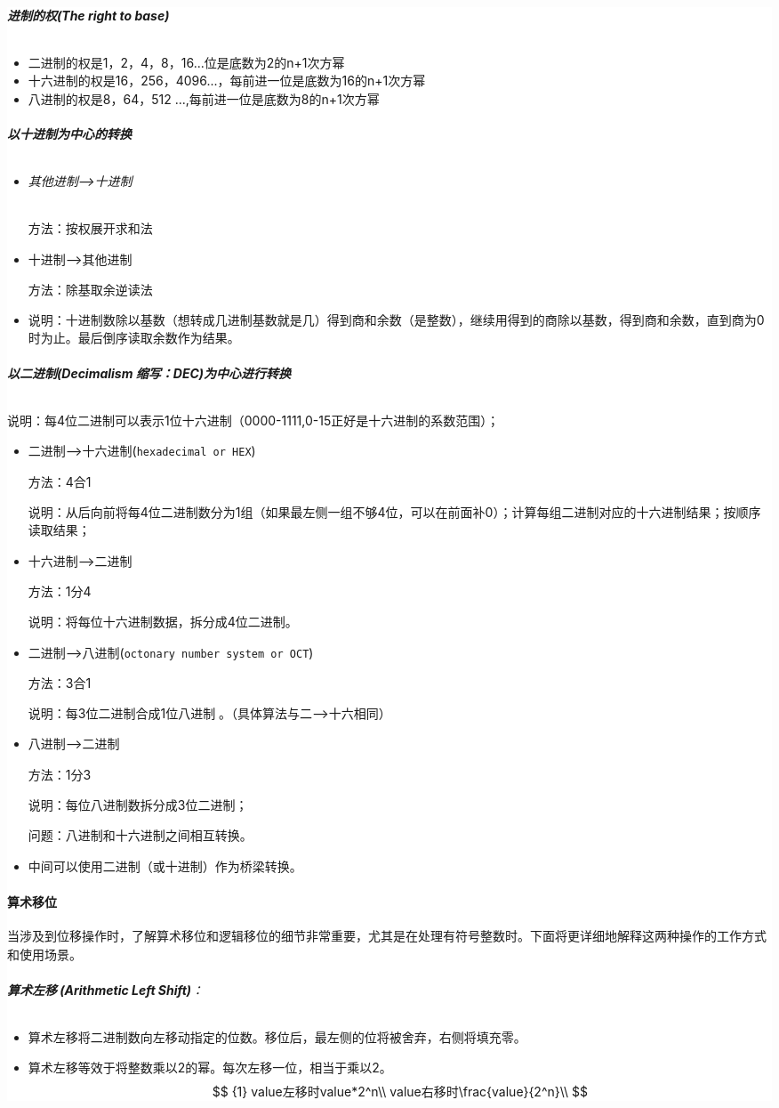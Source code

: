 ###### **进制的权(The right to base)**

- 二进制的权是1，2，4，8，16...位是底数为2的n+1次方幂
- 十六进制的权是16，256，4096...，每前进一位是底数为16的n+1次方幂
- 八进制的权是8，64，512 ...,每前进一位是底数为8的n+1次方幂

###### **以十进制为中心的转换**

-   ###### 其他进制-->十进制

    方法：按权展开求和法

-   十进制-->其他进制

     方法：除基取余逆读法

-   说明：十进制数除以基数（想转成几进制基数就是几）得到商和余数（是整数），继续用得到的商除以基数，得到商和余数，直到商为0时为止。最后倒序读取余数作为结果。

###### **以二进制(Decimalism 缩写：DEC)为中心进行转换**

  说明：每4位二进制可以表示1位十六进制（0000-1111,0-15正好是十六进制的系数范围）；

-  二进制-->十六进制(`hexadecimal or HEX`)

   方法：4合1

   说明：从后向前将每4位二进制数分为1组（如果最左侧一组不够4位，可以在前面补0）；计算每组二进制对应的十六进制结果；按顺序读取结果；

-   十六进制-->二进制

    方法：1分4

    说明：将每位十六进制数据，拆分成4位二进制。

-   二进制-->八进制(`octonary number system or OCT`)

    方法：3合1

    说明：每3位二进制合成1位八进制 。（具体算法与二-->十六相同）

-   八进制-->二进制

    方法：1分3

    说明：每位八进制数拆分成3位二进制；

    问题：八进制和十六进制之间相互转换。

-  中间可以使用二进制（或十进制）作为桥梁转换。



#### 算术移位

当涉及到位移操作时，了解算术移位和逻辑移位的细节非常重要，尤其是在处理有符号整数时。下面将更详细地解释这两种操作的工作方式和使用场景。

###### **算术左移 (Arithmetic Left Shift)**：

- 算术左移将二进制数向左移动指定的位数。移位后，最左侧的位将被舍弃，右侧将填充零。

- 算术左移等效于将整数乘以2的幂。每次左移一位，相当于乘以2。
  $$ {1}
  value左移时value*2^n\\
  value右移时\frac{value}{2^n}\\
  $$
